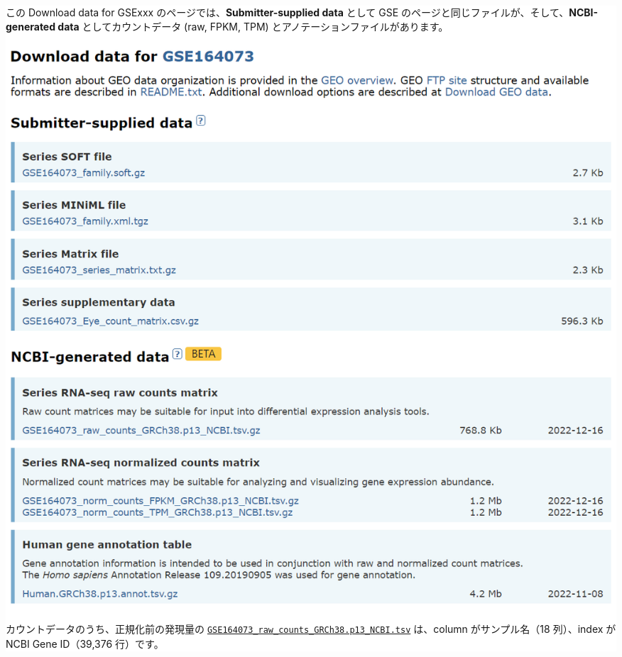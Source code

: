 この Download data for GSExxx のページでは、**Submitter-supplied data** として GSE のページと同じファイルが、そして、**NCBI-generated data** としてカウントデータ (raw, FPKM, TPM) とアノテーションファイルがあります。

![Download data for GSE164073](/images/ncbi-gen-counts/GSE164073_download.png)

カウントデータのうち、正規化前の発現量の [`GSE164073_raw_counts_GRCh38.p13_NCBI.tsv`](https://www.ncbi.nlm.nih.gov/geo/download/?type=rnaseq_counts&acc=GSE164073&format=file&file=GSE164073_raw_counts_GRCh38.p13_NCBI.tsv.gz) は、column がサンプル名（18 列）、index が NCBI Gene ID（39,376 行）です。
